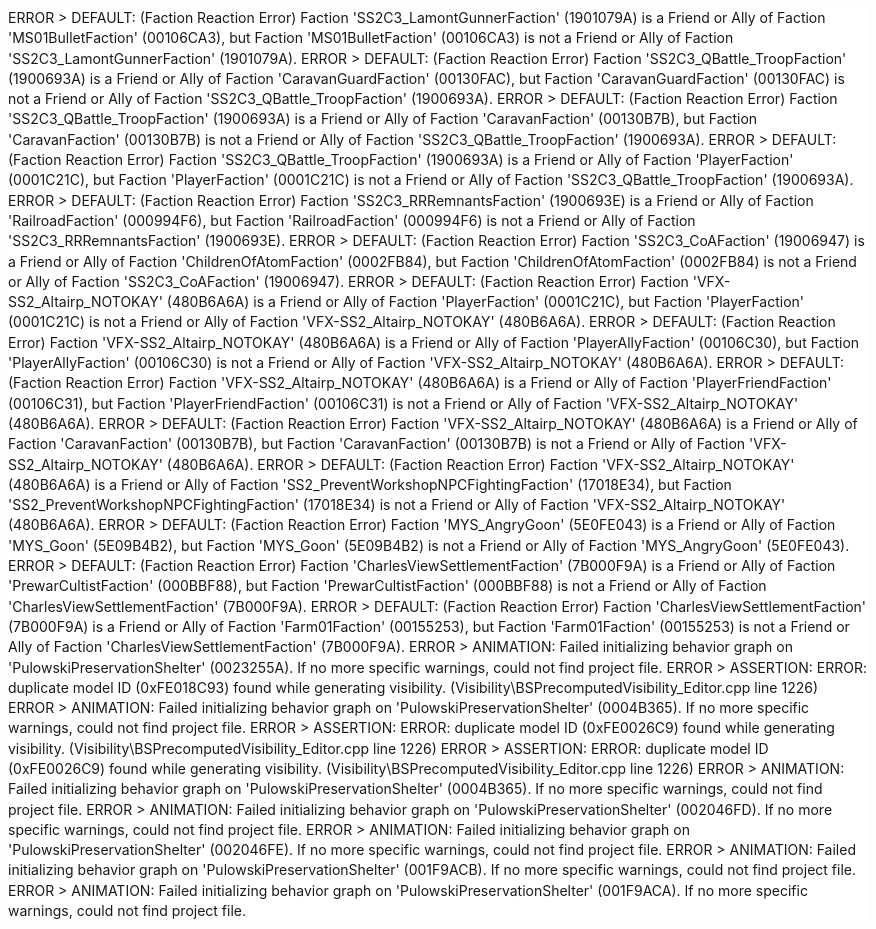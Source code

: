 ERROR > DEFAULT: (Faction Reaction Error) Faction 'SS2C3_LamontGunnerFaction' (1901079A) is a Friend or Ally of Faction 'MS01BulletFaction' (00106CA3), but Faction 'MS01BulletFaction' (00106CA3) is not a Friend or Ally of Faction 'SS2C3_LamontGunnerFaction' (1901079A).
ERROR > DEFAULT: (Faction Reaction Error) Faction 'SS2C3_QBattle_TroopFaction' (1900693A) is a Friend or Ally of Faction 'CaravanGuardFaction' (00130FAC), but Faction 'CaravanGuardFaction' (00130FAC) is not a Friend or Ally of Faction 'SS2C3_QBattle_TroopFaction' (1900693A).
ERROR > DEFAULT: (Faction Reaction Error) Faction 'SS2C3_QBattle_TroopFaction' (1900693A) is a Friend or Ally of Faction 'CaravanFaction' (00130B7B), but Faction 'CaravanFaction' (00130B7B) is not a Friend or Ally of Faction 'SS2C3_QBattle_TroopFaction' (1900693A).
ERROR > DEFAULT: (Faction Reaction Error) Faction 'SS2C3_QBattle_TroopFaction' (1900693A) is a Friend or Ally of Faction 'PlayerFaction' (0001C21C), but Faction 'PlayerFaction' (0001C21C) is not a Friend or Ally of Faction 'SS2C3_QBattle_TroopFaction' (1900693A).
ERROR > DEFAULT: (Faction Reaction Error) Faction 'SS2C3_RRRemnantsFaction' (1900693E) is a Friend or Ally of Faction 'RailroadFaction' (000994F6), but Faction 'RailroadFaction' (000994F6) is not a Friend or Ally of Faction 'SS2C3_RRRemnantsFaction' (1900693E).
ERROR > DEFAULT: (Faction Reaction Error) Faction 'SS2C3_CoAFaction' (19006947) is a Friend or Ally of Faction 'ChildrenOfAtomFaction' (0002FB84), but Faction 'ChildrenOfAtomFaction' (0002FB84) is not a Friend or Ally of Faction 'SS2C3_CoAFaction' (19006947).
ERROR > DEFAULT: (Faction Reaction Error) Faction 'VFX-SS2_Altairp_NOTOKAY' (480B6A6A) is a Friend or Ally of Faction 'PlayerFaction' (0001C21C), but Faction 'PlayerFaction' (0001C21C) is not a Friend or Ally of Faction 'VFX-SS2_Altairp_NOTOKAY' (480B6A6A).
ERROR > DEFAULT: (Faction Reaction Error) Faction 'VFX-SS2_Altairp_NOTOKAY' (480B6A6A) is a Friend or Ally of Faction 'PlayerAllyFaction' (00106C30), but Faction 'PlayerAllyFaction' (00106C30) is not a Friend or Ally of Faction 'VFX-SS2_Altairp_NOTOKAY' (480B6A6A).
ERROR > DEFAULT: (Faction Reaction Error) Faction 'VFX-SS2_Altairp_NOTOKAY' (480B6A6A) is a Friend or Ally of Faction 'PlayerFriendFaction' (00106C31), but Faction 'PlayerFriendFaction' (00106C31) is not a Friend or Ally of Faction 'VFX-SS2_Altairp_NOTOKAY' (480B6A6A).
ERROR > DEFAULT: (Faction Reaction Error) Faction 'VFX-SS2_Altairp_NOTOKAY' (480B6A6A) is a Friend or Ally of Faction 'CaravanFaction' (00130B7B), but Faction 'CaravanFaction' (00130B7B) is not a Friend or Ally of Faction 'VFX-SS2_Altairp_NOTOKAY' (480B6A6A).
ERROR > DEFAULT: (Faction Reaction Error) Faction 'VFX-SS2_Altairp_NOTOKAY' (480B6A6A) is a Friend or Ally of Faction 'SS2_PreventWorkshopNPCFightingFaction' (17018E34), but Faction 'SS2_PreventWorkshopNPCFightingFaction' (17018E34) is not a Friend or Ally of Faction 'VFX-SS2_Altairp_NOTOKAY' (480B6A6A).
ERROR > DEFAULT: (Faction Reaction Error) Faction 'MYS_AngryGoon' (5E0FE043) is a Friend or Ally of Faction 'MYS_Goon' (5E09B4B2), but Faction 'MYS_Goon' (5E09B4B2) is not a Friend or Ally of Faction 'MYS_AngryGoon' (5E0FE043).
ERROR > DEFAULT: (Faction Reaction Error) Faction 'CharlesViewSettlementFaction' (7B000F9A) is a Friend or Ally of Faction 'PrewarCultistFaction' (000BBF88), but Faction 'PrewarCultistFaction' (000BBF88) is not a Friend or Ally of Faction 'CharlesViewSettlementFaction' (7B000F9A).
ERROR > DEFAULT: (Faction Reaction Error) Faction 'CharlesViewSettlementFaction' (7B000F9A) is a Friend or Ally of Faction 'Farm01Faction' (00155253), but Faction 'Farm01Faction' (00155253) is not a Friend or Ally of Faction 'CharlesViewSettlementFaction' (7B000F9A).
ERROR > ANIMATION: Failed initializing behavior graph on 'PulowskiPreservationShelter' (0023255A).  If no more specific warnings, could not find project file.
ERROR > ASSERTION: ERROR: duplicate model ID (0xFE018C93) found while generating visibility. (Visibility\BSPrecomputedVisibility_Editor.cpp line 1226)
ERROR > ANIMATION: Failed initializing behavior graph on 'PulowskiPreservationShelter' (0004B365).  If no more specific warnings, could not find project file.
ERROR > ASSERTION: ERROR: duplicate model ID (0xFE0026C9) found while generating visibility. (Visibility\BSPrecomputedVisibility_Editor.cpp line 1226)
ERROR > ASSERTION: ERROR: duplicate model ID (0xFE0026C9) found while generating visibility. (Visibility\BSPrecomputedVisibility_Editor.cpp line 1226)
ERROR > ANIMATION: Failed initializing behavior graph on 'PulowskiPreservationShelter' (0004B365).  If no more specific warnings, could not find project file.
ERROR > ANIMATION: Failed initializing behavior graph on 'PulowskiPreservationShelter' (002046FD).  If no more specific warnings, could not find project file.
ERROR > ANIMATION: Failed initializing behavior graph on 'PulowskiPreservationShelter' (002046FE).  If no more specific warnings, could not find project file.
ERROR > ANIMATION: Failed initializing behavior graph on 'PulowskiPreservationShelter' (001F9ACB).  If no more specific warnings, could not find project file.
ERROR > ANIMATION: Failed initializing behavior graph on 'PulowskiPreservationShelter' (001F9ACA).  If no more specific warnings, could not find project file.